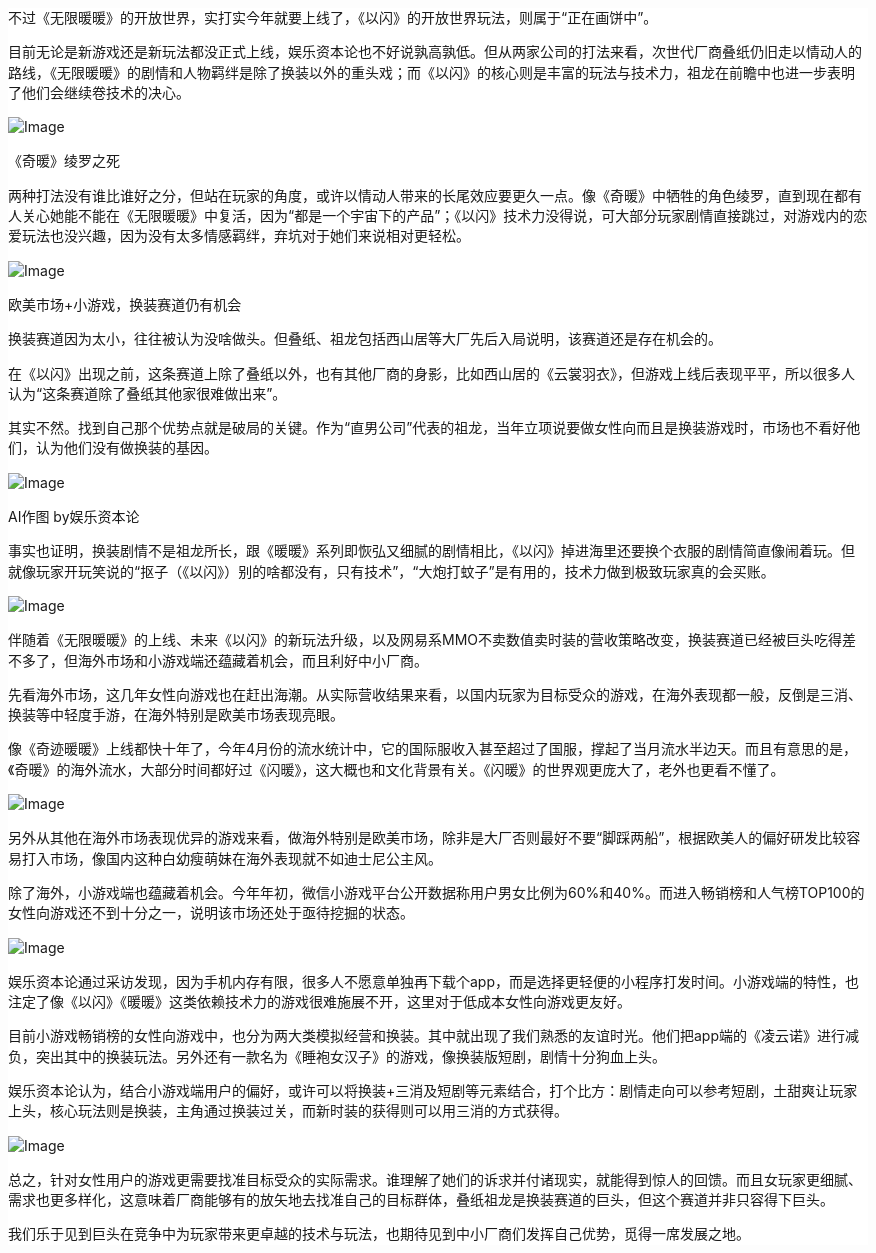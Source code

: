 不过《无限暖暖》的开放世界，实打实今年就要上线了，《以闪》的开放世界玩法，则属于“正在画饼中”。

目前无论是新游戏还是新玩法都没正式上线，娱乐资本论也不好说孰高孰低。但从两家公司的打法来看，次世代厂商叠纸仍旧走以情动人的路线，《无限暖暖》的剧情和人物羁绊是除了换装以外的重头戏；而《以闪》的核心则是丰富的玩法与技术力，祖龙在前瞻中也进一步表明了他们会继续卷技术的决心。

![Image](https://q5.itc.cn/images01/20240524/156e52b10d3345bbab29f3d5ca873b86.png)

《奇暖》绫罗之死

两种打法没有谁比谁好之分，但站在玩家的角度，或许以情动人带来的长尾效应要更久一点。像《奇暖》中牺牲的角色绫罗，直到现在都有人关心她能不能在《无限暖暖》中复活，因为“都是一个宇宙下的产品”；《以闪》技术力没得说，可大部分玩家剧情直接跳过，对游戏内的恋爱玩法也没兴趣，因为没有太多情感羁绊，弃坑对于她们来说相对更轻松。

![Image](https://q5.itc.cn/images01/20240524/2c6c4fe8b2594578a18053915b2dad03.png)

欧美市场+小游戏，换装赛道仍有机会

换装赛道因为太小，往往被认为没啥做头。但叠纸、祖龙包括西山居等大厂先后入局说明，该赛道还是存在机会的。

在《以闪》出现之前，这条赛道上除了叠纸以外，也有其他厂商的身影，比如西山居的《云裳羽衣》，但游戏上线后表现平平，所以很多人认为“这条赛道除了叠纸其他家很难做出来”。

其实不然。找到自己那个优势点就是破局的关键。作为“直男公司”代表的祖龙，当年立项说要做女性向而且是换装游戏时，市场也不看好他们，认为他们没有做换装的基因。

![Image](https://q4.itc.cn/images01/20240524/31e0953c890f467b8d692f332fc61e03.jpeg)

AI作图 by娱乐资本论

事实也证明，换装剧情不是祖龙所长，跟《暖暖》系列即恢弘又细腻的剧情相比，《以闪》掉进海里还要换个衣服的剧情简直像闹着玩。但就像玩家开玩笑说的“抠子（《以闪》）别的啥都没有，只有技术”，“大炮打蚊子”是有用的，技术力做到极致玩家真的会买账。

![Image](https://q7.itc.cn/images01/20240524/c3014259343243418366011332c01d0c.png)

伴随着《无限暖暖》的上线、未来《以闪》的新玩法升级，以及网易系MMO不卖数值卖时装的营收策略改变，换装赛道已经被巨头吃得差不多了，但海外市场和小游戏端还蕴藏着机会，而且利好中小厂商。

先看海外市场，这几年女性向游戏也在赶出海潮。从实际营收结果来看，以国内玩家为目标受众的游戏，在海外表现都一般，反倒是三消、换装等中轻度手游，在海外特别是欧美市场表现亮眼。

像《奇迹暖暖》上线都快十年了，今年4月份的流水统计中，它的国际服收入甚至超过了国服，撑起了当月流水半边天。而且有意思的是，《奇暖》的海外流水，大部分时间都好过《闪暖》，这大概也和文化背景有关。《闪暖》的世界观更庞大了，老外也更看不懂了。

![Image](https://q3.itc.cn/images01/20240524/a240a725a1b341c182e2cad836bcdb9b.png)

另外从其他在海外市场表现优异的游戏来看，做海外特别是欧美市场，除非是大厂否则最好不要“脚踩两船”，根据欧美人的偏好研发比较容易打入市场，像国内这种白幼瘦萌妹在海外表现就不如迪士尼公主风。

除了海外，小游戏端也蕴藏着机会。今年年初，微信小游戏平台公开数据称用户男女比例为60%和40%。而进入畅销榜和人气榜TOP100的女性向游戏还不到十分之一，说明该市场还处于亟待挖掘的状态。

![Image](https://q6.itc.cn/images01/20240524/677c2254e1e744e1a0dfb80e62d5e53e.png)

娱乐资本论通过采访发现，因为手机内存有限，很多人不愿意单独再下载个app，而是选择更轻便的小程序打发时间。小游戏端的特性，也注定了像《以闪》《暖暖》这类依赖技术力的游戏很难施展不开，这里对于低成本女性向游戏更友好。

目前小游戏畅销榜的女性向游戏中，也分为两大类模拟经营和换装。其中就出现了我们熟悉的友谊时光。他们把app端的《凌云诺》进行减负，突出其中的换装玩法。另外还有一款名为《睡袍女汉子》的游戏，像换装版短剧，剧情十分狗血上头。

娱乐资本论认为，结合小游戏端用户的偏好，或许可以将换装+三消及短剧等元素结合，打个比方：剧情走向可以参考短剧，土甜爽让玩家上头，核心玩法则是换装，主角通过换装过关，而新时装的获得则可以用三消的方式获得。

![Image](https://q3.itc.cn/images01/20240524/fd2680877071449096864d0246be5083.jpeg)

总之，针对女性用户的游戏更需要找准目标受众的实际需求。谁理解了她们的诉求并付诸现实，就能得到惊人的回馈。而且女玩家更细腻、需求也更多样化，这意味着厂商能够有的放矢地去找准自己的目标群体，叠纸祖龙是换装赛道的巨头，但这个赛道并非只容得下巨头。

我们乐于见到巨头在竞争中为玩家带来更卓越的技术与玩法，也期待见到中小厂商们发挥自己优势，觅得一席发展之地。

